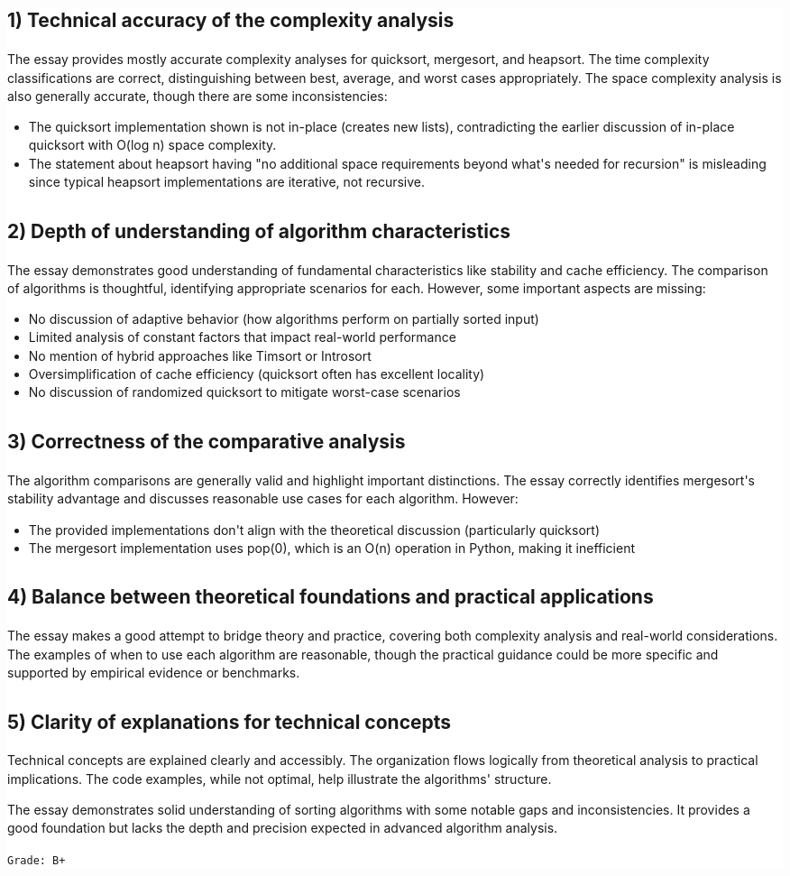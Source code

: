 ## 1) Technical accuracy of the complexity analysis

The essay provides mostly accurate complexity analyses for quicksort, mergesort, and heapsort. The time complexity classifications are correct, distinguishing between best, average, and worst cases appropriately. The space complexity analysis is also generally accurate, though there are some inconsistencies:

- The quicksort implementation shown is not in-place (creates new lists), contradicting the earlier discussion of in-place quicksort with O(log n) space complexity.
- The statement about heapsort having "no additional space requirements beyond what's needed for recursion" is misleading since typical heapsort implementations are iterative, not recursive.

## 2) Depth of understanding of algorithm characteristics

The essay demonstrates good understanding of fundamental characteristics like stability and cache efficiency. The comparison of algorithms is thoughtful, identifying appropriate scenarios for each. However, some important aspects are missing:

- No discussion of adaptive behavior (how algorithms perform on partially sorted input)
- Limited analysis of constant factors that impact real-world performance
- No mention of hybrid approaches like Timsort or Introsort
- Oversimplification of cache efficiency (quicksort often has excellent locality)
- No discussion of randomized quicksort to mitigate worst-case scenarios

## 3) Correctness of the comparative analysis

The algorithm comparisons are generally valid and highlight important distinctions. The essay correctly identifies mergesort's stability advantage and discusses reasonable use cases for each algorithm. However:

- The provided implementations don't align with the theoretical discussion (particularly quicksort)
- The mergesort implementation uses pop(0), which is an O(n) operation in Python, making it inefficient

## 4) Balance between theoretical foundations and practical applications

The essay makes a good attempt to bridge theory and practice, covering both complexity analysis and real-world considerations. The examples of when to use each algorithm are reasonable, though the practical guidance could be more specific and supported by empirical evidence or benchmarks.

## 5) Clarity of explanations for technical concepts

Technical concepts are explained clearly and accessibly. The organization flows logically from theoretical analysis to practical implications. The code examples, while not optimal, help illustrate the algorithms' structure.

The essay demonstrates solid understanding of sorting algorithms with some notable gaps and inconsistencies. It provides a good foundation but lacks the depth and precision expected in advanced algorithm analysis.

```
Grade: B+
```

